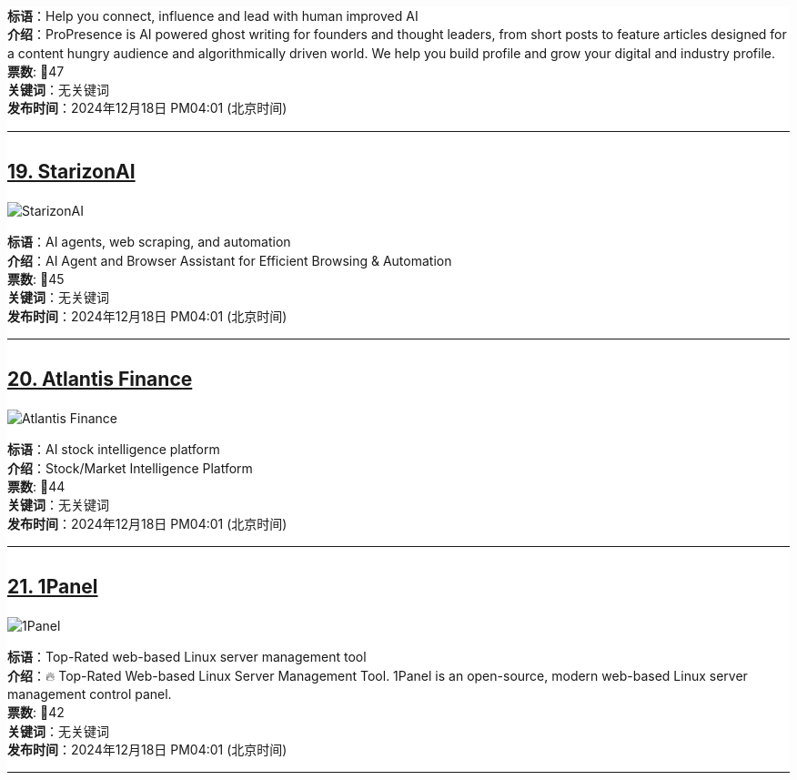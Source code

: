 **标语**：Help you connect, influence and lead with human improved AI  
**介绍**：ProPresence is AI powered ghost writing for founders and thought leaders, from short posts to feature articles designed for a content hungry audience and algorithmically driven world. We help you build profile and grow your digital and industry profile.  
**票数**: 🔺47  
**关键词**：无关键词  
**发布时间**：2024年12月18日 PM04:01 (北京时间)  

---

## [19. StarizonAI](https://www.producthunt.com/posts/starizonai?utm_campaign=producthunt-api&utm_medium=api-v2&utm_source=Application%3A+DailyHunter+%28ID%3A+140760%29)  
![StarizonAI](https://ph-files.imgix.net/b7bf6e15-1db6-4f59-ab7f-aff0782a4dbf.png?auto=format&fit=crop&frame=1&h=512&w=1024)  

**标语**：AI agents, web scraping, and automation  
**介绍**：AI Agent and Browser Assistant for Efficient Browsing & Automation  
**票数**: 🔺45  
**关键词**：无关键词  
**发布时间**：2024年12月18日 PM04:01 (北京时间)  

---

## [20. Atlantis Finance](https://www.producthunt.com/posts/atlantis-finance?utm_campaign=producthunt-api&utm_medium=api-v2&utm_source=Application%3A+DailyHunter+%28ID%3A+140760%29)  
![Atlantis Finance](https://ph-files.imgix.net/23467104-007a-421a-b72d-f6b5f4b45730.png?auto=format&fit=crop&frame=1&h=512&w=1024)  

**标语**：AI stock intelligence platform  
**介绍**：Stock/Market Intelligence Platform  
**票数**: 🔺44  
**关键词**：无关键词  
**发布时间**：2024年12月18日 PM04:01 (北京时间)  

---

## [21. 1Panel](https://www.producthunt.com/posts/1panel?utm_campaign=producthunt-api&utm_medium=api-v2&utm_source=Application%3A+DailyHunter+%28ID%3A+140760%29)  
![1Panel](https://ph-files.imgix.net/5e8fcabc-b08e-4ac9-8e0a-394440622779.png?auto=format&fit=crop&frame=1&h=512&w=1024)  

**标语**：Top-Rated web-based Linux server management tool  
**介绍**：🔥 Top-Rated Web-based Linux Server Management Tool. 1Panel is an open-source, modern web-based Linux server management control panel.  
**票数**: 🔺42  
**关键词**：无关键词  
**发布时间**：2024年12月18日 PM04:01 (北京时间)  

---
